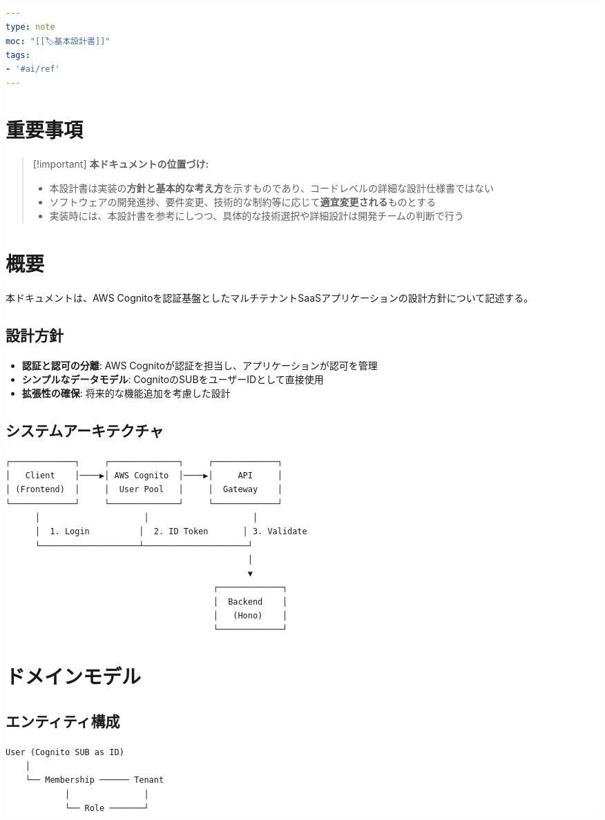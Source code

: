 ```yaml
---
type: note
moc: "[[🏷️基本設計書]]"
tags:
- '#ai/ref'
---
```

# 重要事項

> [!important] **本ドキュメントの位置づけ:**
> - 本設計書は実装の**方針と基本的な考え方**を示すものであり、コードレベルの詳細な設計仕様書ではない
> - ソフトウェアの開発進捗、要件変更、技術的な制約等に応じて**適宜変更される**ものとする
> - 実装時には、本設計書を参考にしつつ、具体的な技術選択や詳細設計は開発チームの判断で行う

# 概要

本ドキュメントは、AWS Cognitoを認証基盤としたマルチテナントSaaSアプリケーションの設計方針について記述する。

## 設計方針

- **認証と認可の分離**: AWS Cognitoが認証を担当し、アプリケーションが認可を管理
- **シンプルなデータモデル**: CognitoのSUBをユーザーIDとして直接使用
- **拡張性の確保**: 将来的な機能追加を考慮した設計

## システムアーキテクチャ

```
┌─────────────┐     ┌──────────────┐     ┌─────────────┐
│   Client    │────▶│ AWS Cognito  │────▶│     API     │
│ (Frontend)  │     │  User Pool   │     │  Gateway    │
└─────────────┘     └──────────────┘     └─────────────┘
      │                     │                     │
      │  1. Login          │  2. ID Token       │ 3. Validate
      └────────────────────┴─────────────────────┘
                                                 │
                                                 ▼
                                          ┌─────────────┐
                                          │  Backend    │
                                          │   (Hono)    │
                                          └─────────────┘
```

# ドメインモデル

## エンティティ構成

```
User (Cognito SUB as ID)
    │
    └── Membership ────── Tenant
            │               │
            └── Role ───────┘
```

